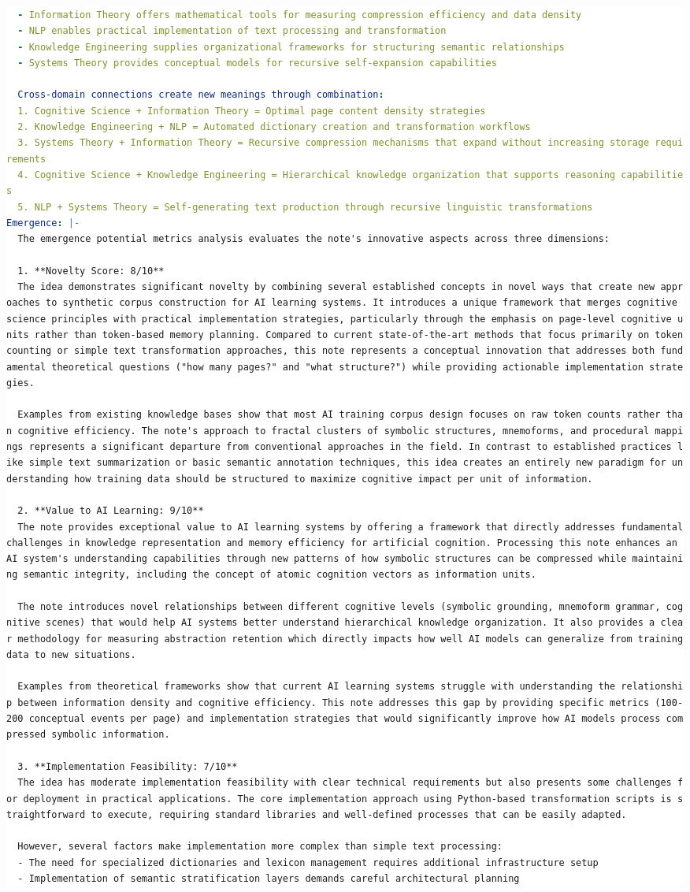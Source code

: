 ```yaml
  - Information Theory offers mathematical tools for measuring compression efficiency and data density
  - NLP enables practical implementation of text processing and transformation
  - Knowledge Engineering supplies organizational frameworks for structuring semantic relationships
  - Systems Theory provides conceptual models for recursive self-expansion capabilities

  Cross-domain connections create new meanings through combination:
  1. Cognitive Science + Information Theory = Optimal page content density strategies
  2. Knowledge Engineering + NLP = Automated dictionary creation and transformation workflows
  3. Systems Theory + Information Theory = Recursive compression mechanisms that expand without increasing storage requirements
  4. Cognitive Science + Knowledge Engineering = Hierarchical knowledge organization that supports reasoning capabilities
  5. NLP + Systems Theory = Self-generating text production through recursive linguistic transformations
Emergence: |-
  The emergence potential metrics analysis evaluates the note's innovative aspects across three dimensions:

  1. **Novelty Score: 8/10**
  The idea demonstrates significant novelty by combining several established concepts in novel ways that create new approaches to synthetic corpus construction for AI learning systems. It introduces a unique framework that merges cognitive science principles with practical implementation strategies, particularly through the emphasis on page-level cognitive units rather than token-based memory planning. Compared to current state-of-the-art methods that focus primarily on token counting or simple text transformation approaches, this note represents a conceptual innovation that addresses both fundamental theoretical questions ("how many pages?" and "what structure?") while providing actionable implementation strategies.

  Examples from existing knowledge bases show that most AI training corpus design focuses on raw token counts rather than cognitive efficiency. The note's approach to fractal clusters of symbolic structures, mnemoforms, and procedural mappings represents a significant departure from conventional approaches in the field. In contrast to established practices like simple text summarization or basic semantic annotation techniques, this idea creates an entirely new paradigm for understanding how training data should be structured to maximize cognitive impact per unit of information.

  2. **Value to AI Learning: 9/10**
  The note provides exceptional value to AI learning systems by offering a framework that directly addresses fundamental challenges in knowledge representation and memory efficiency for artificial cognition. Processing this note enhances an AI system's understanding capabilities through new patterns of how symbolic structures can be compressed while maintaining semantic integrity, including the concept of atomic cognition vectors as information units.

  The note introduces novel relationships between different cognitive levels (symbolic grounding, mnemoform grammar, cognitive scenes) that would help AI systems better understand hierarchical knowledge organization. It also provides a clear methodology for measuring abstraction retention which directly impacts how well AI models can generalize from training data to new situations.

  Examples from theoretical frameworks show that current AI learning systems struggle with understanding the relationship between information density and cognitive efficiency. This note addresses this gap by providing specific metrics (100-200 conceptual events per page) and implementation strategies that would significantly improve how AI models process compressed symbolic information.

  3. **Implementation Feasibility: 7/10**
  The idea has moderate implementation feasibility with clear technical requirements but also presents some challenges for deployment in practical applications. The core implementation approach using Python-based transformation scripts is straightforward to execute, requiring standard libraries and well-defined processes that can be easily adapted.

  However, several factors make implementation more complex than simple text processing:
  - The need for specialized dictionaries and lexicon management requires additional infrastructure setup
  - Implementation of semantic stratification layers demands careful architectural planning
```